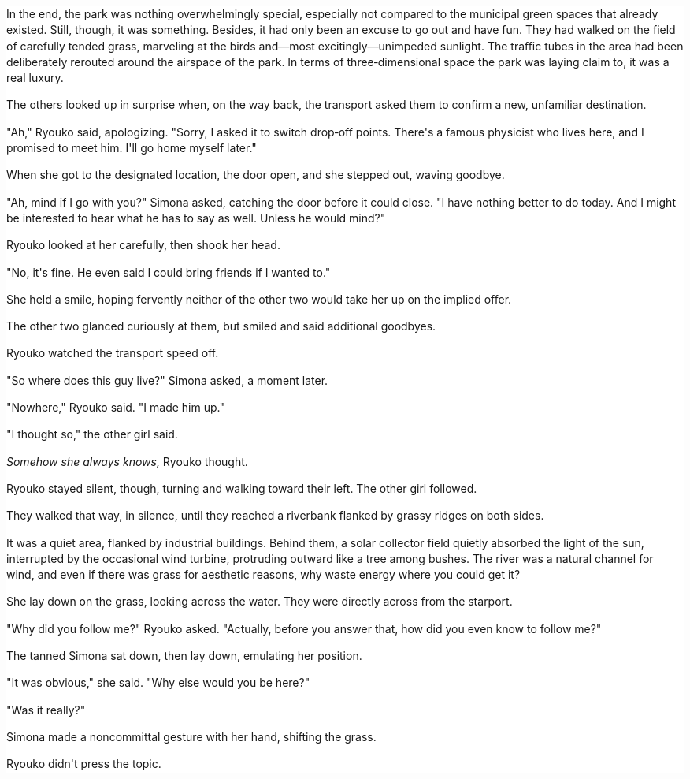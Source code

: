 In the end, the park was nothing overwhelmingly special, especially not compared to the municipal green spaces that already existed. Still, though, it was something. Besides, it had only been an excuse to go out and have fun. They had walked on the field of carefully tended grass, marveling at the birds and—most excitingly—unimpeded sunlight. The traffic tubes in the area had been deliberately rerouted around the airspace of the park. In terms of three‐dimensional space the park was laying claim to, it was a real luxury.

The others looked up in surprise when, on the way back, the transport asked them to confirm a new, unfamiliar destination.

"Ah," Ryouko said, apologizing. "Sorry, I asked it to switch drop‐off points. There's a famous physicist who lives here, and I promised to meet him. I'll go home myself later."

When she got to the designated location, the door open, and she stepped out, waving goodbye.

"Ah, mind if I go with you?" Simona asked, catching the door before it could close. "I have nothing better to do today. And I might be interested to hear what he has to say as well. Unless he would mind?"

Ryouko looked at her carefully, then shook her head.

"No, it's fine. He even said I could bring friends if I wanted to."

She held a smile, hoping fervently neither of the other two would take her up on the implied offer.

The other two glanced curiously at them, but smiled and said additional goodbyes.

Ryouko watched the transport speed off.

"So where does this guy live?" Simona asked, a moment later.

"Nowhere," Ryouko said. "I made him up."

"I thought so," the other girl said.

*Somehow she always knows,* Ryouko thought.

Ryouko stayed silent, though, turning and walking toward their left. The other girl followed.

They walked that way, in silence, until they reached a riverbank flanked by grassy ridges on both sides.

It was a quiet area, flanked by industrial buildings. Behind them, a solar collector field quietly absorbed the light of the sun, interrupted by the occasional wind turbine, protruding outward like a tree among bushes. The river was a natural channel for wind, and even if there was grass for aesthetic reasons, why waste energy where you could get it?

She lay down on the grass, looking across the water. They were directly across from the starport.

"Why did you follow me?" Ryouko asked. "Actually, before you answer that, how did you even know to follow me?"

The tanned Simona sat down, then lay down, emulating her position.

"It was obvious," she said. "Why else would you be here?"

"Was it really?"

Simona made a noncommittal gesture with her hand, shifting the grass.

Ryouko didn't press the topic.
